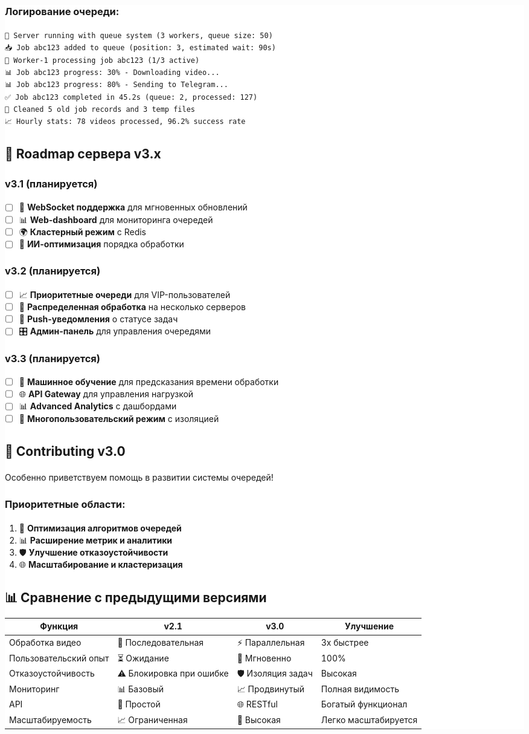 ### Логирование очереди:
```
🚀 Server running with queue system (3 workers, queue size: 50)
📥 Job abc123 added to queue (position: 3, estimated wait: 90s)
🔄 Worker-1 processing job abc123 (1/3 active)
📊 Job abc123 progress: 30% - Downloading video...
📊 Job abc123 progress: 80% - Sending to Telegram...
✅ Job abc123 completed in 45.2s (queue: 2, processed: 127)
🧹 Cleaned 5 old job records and 3 temp files
📈 Hourly stats: 78 videos processed, 96.2% success rate
```

## 🎯 Roadmap сервера v3.x

### v3.1 (планируется)
- [ ] 🔗 **WebSocket поддержка** для мгновенных обновлений
- [ ] 📊 **Web-dashboard** для мониторинга очередей
- [ ] 🌍 **Кластерный режим** с Redis
- [ ] 🤖 **ИИ-оптимизация** порядка обработки

### v3.2 (планируется)
- [ ] 📈 **Приоритетные очереди** для VIP-пользователей
- [ ] 🔄 **Распределенная обработка** на несколько серверов
- [ ] 📱 **Push-уведомления** о статусе задач
- [ ] 🎛️ **Админ-панель** для управления очередями

### v3.3 (планируется)
- [ ] 🧠 **Машинное обучение** для предсказания времени обработки
- [ ] 🌐 **API Gateway** для управления нагрузкой
- [ ] 📊 **Advanced Analytics** с дашбордами
- [ ] 🔐 **Многопользовательский режим** с изоляцией

## 🤝 Contributing v3.0

Особенно приветствуем помощь в развитии системы очередей!

### Приоритетные области:
1. 🚀 **Оптимизация алгоритмов очередей**
2. 📊 **Расширение метрик и аналитики**
3. 🛡️ **Улучшение отказоустойчивости**
4. 🌐 **Масштабирование и кластеризация**

## 📊 Сравнение с предыдущими версиями

| Функция | v2.1 | v3.0 | Улучшение |
|---------|------|------|-----------|
| Обработка видео | 🔄 Последовательная | ⚡ Параллельная | 3x быстрее |
| Пользовательский опыт | ⏳ Ожидание | 🚀 Мгновенно | 100% |
| Отказоустойчивость | ⚠️ Блокировка при ошибке | 🛡️ Изоляция задач | Высокая |
| Мониторинг | 📊 Базовый | 📈 Продвинутый | Полная видимость |
| API | 🔧 Простой | 🌐 RESTful | Богатый функционал |
| Масштабируемость | 📈 Ограниченная | 🚀 Высокая | Легко масштабируется |
